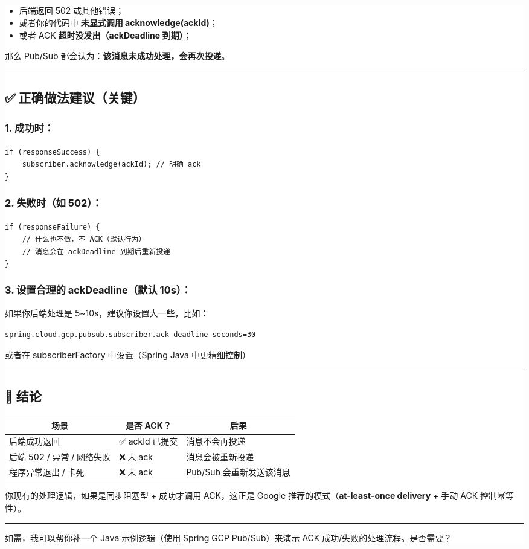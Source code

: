 - 后端返回 502 或其他错误；
- 或者你的代码中 **未显式调用 acknowledge(ackId)**；
- 或者 ACK **超时没发出（ackDeadline 到期）**；

那么 Pub/Sub 都会认为：**该消息未成功处理，会再次投递**。

---

## **✅ 正确做法建议（关键）**

### **1. 成功时：**

```
if (responseSuccess) {
    subscriber.acknowledge(ackId); // 明确 ack
}
```

### **2. 失败时（如 502）：**

```
if (responseFailure) {
    // 什么也不做，不 ACK（默认行为）
    // 消息会在 ackDeadline 到期后重新投递
}
```

### **3. 设置合理的 ackDeadline（默认 10s）：**

如果你后端处理是 5~10s，建议你设置大一些，比如：

```
spring.cloud.gcp.pubsub.subscriber.ack-deadline-seconds=30
```

或者在 subscriberFactory 中设置（Spring Java 中更精细控制）

---

## **📌 结论**

| **场景**                   | **是否 ACK？**  | **后果**                 |
| -------------------------- | --------------- | ------------------------ |
| 后端成功返回               | ✅ ackId 已提交 | 消息不会再投递           |
| 后端 502 / 异常 / 网络失败 | ❌ 未 ack       | 消息会被重新投递         |
| 程序异常退出 / 卡死        | ❌ 未 ack       | Pub/Sub 会重新发送该消息 |

你现有的处理逻辑，如果是同步阻塞型 + 成功才调用 ACK，这正是 Google 推荐的模式（**at-least-once delivery** + 手动 ACK 控制幂等性）。

---

如需，我可以帮你补一个 Java 示例逻辑（使用 Spring GCP Pub/Sub）来演示 ACK 成功/失败的处理流程。是否需要？
